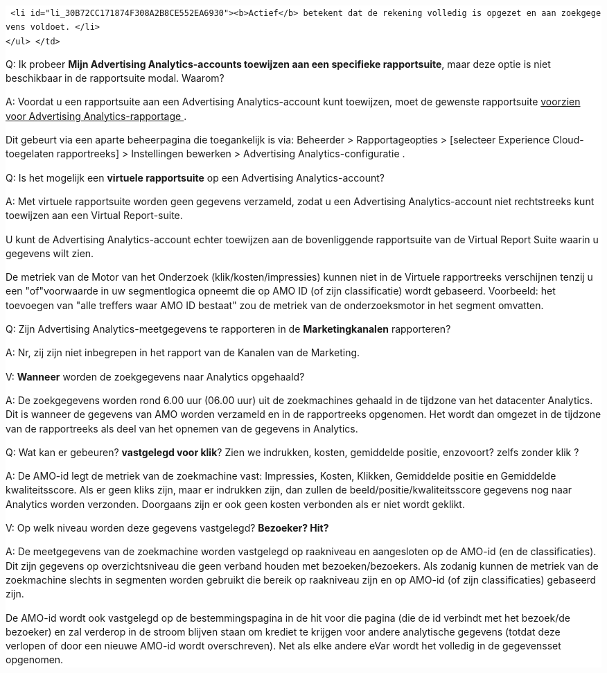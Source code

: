      <li id="li_30B72CC171874F308A2B8CE552EA6930"><b>Actief</b> betekent dat de rekening volledig is opgezet en aan zoekgegevens voldoet. </li> 
    </ul> </td> 
  </tr> 
  <tr> 
   <td colname="col1"> <p>Q: Ik probeer <b>Mijn Advertising Analytics-accounts toewijzen aan een specifieke rapportsuite</b>, maar deze optie is niet beschikbaar in de rapportsuite modal. Waarom? </p> </td> 
   <td colname="col2"> <p>A: Voordat u een rapportsuite aan een Advertising Analytics-account kunt toewijzen, moet de gewenste rapportsuite <a href="/help/integrate/c-advertising-analytics/c-adanalytics-workflow/aa-provision-rs.md"  > voorzien voor Advertising Analytics-rapportage </a>. </p> <p>Dit gebeurt via een aparte beheerpagina die toegankelijk is via: <span class="ignoretag"> <span class="uicontrol"> Beheerder </span>  &gt; <span class="uicontrol"> Rapportageopties </span>  &gt; <span class="uicontrol"> [selecteer Experience Cloud-toegelaten rapportreeks] </span>  &gt; <span class="uicontrol"> Instellingen bewerken </span>  &gt; <span class="uicontrol"> Advertising Analytics-configuratie </span> </span>. </p> </td> 
  </tr> 
  <tr> 
   <td colname="col1"> <p>Q: Is het mogelijk een <b>virtuele rapportsuite</b> op een Advertising Analytics-account? </p> </td> 
   <td colname="col2"> <p>A: Met virtuele rapportsuite worden geen gegevens verzameld, zodat u een Advertising Analytics-account niet rechtstreeks kunt toewijzen aan een Virtual Report-suite. </p> <p>U kunt de Advertising Analytics-account echter toewijzen aan de bovenliggende rapportsuite van de Virtual Report Suite waarin u gegevens wilt zien. </p> <p>De metriek van de Motor van het Onderzoek (klik/kosten/impressies) kunnen niet in de Virtuele rapportreeks verschijnen tenzij u een "of"voorwaarde in uw segmentlogica opneemt die op AMO ID (of zijn classificatie) wordt gebaseerd. Voorbeeld: het toevoegen van "alle treffers waar AMO ID bestaat" zou de metriek van de onderzoeksmotor in het segment omvatten. </p> </td> 
  </tr> 
  <tr> 
   <td colname="col1"> <p>Q: Zijn Advertising Analytics-meetgegevens te rapporteren in de <b>Marketingkanalen</b> rapporteren? </p> </td> 
   <td colname="col2"> <p>A: Nr, zij zijn niet inbegrepen in het rapport van de Kanalen van de Marketing. </p> </td> 
  </tr> 
  <tr> 
   <td colname="col1"> <p>V: <b>Wanneer</b> worden de zoekgegevens naar Analytics opgehaald? </p> </td> 
   <td colname="col2"> <p>A: De zoekgegevens worden rond 6.00 uur (06.00 uur) uit de zoekmachines gehaald in de tijdzone van het datacenter Analytics. Dit is wanneer de gegevens van AMO worden verzameld en in de rapportreeks opgenomen. Het wordt dan omgezet in de tijdzone van de rapportreeks als deel van het opnemen van de gegevens in Analytics. </p> </td> 
  </tr> 
  <tr> 
   <td colname="col1"> <p>Q: Wat kan er gebeuren? <b>vastgelegd voor klik</b>? Zien we indrukken, kosten, gemiddelde positie, enzovoort? zelfs zonder klik ? </p> </td> 
   <td colname="col2"> <p>A: De AMO-id legt de metriek van de zoekmachine vast: Impressies, Kosten, Klikken, Gemiddelde positie en Gemiddelde kwaliteitsscore. Als er geen kliks zijn, maar er indrukken zijn, dan zullen de beeld/positie/kwaliteitsscore gegevens nog naar Analytics worden verzonden. Doorgaans zijn er ook geen kosten verbonden als er niet wordt geklikt. </p> </td> 
  </tr> 
  <tr> 
   <td colname="col1"> <p>V: Op welk niveau worden deze gegevens vastgelegd? <b>Bezoeker? Hit?</b> </p> </td> 
   <td colname="col2"> <p>A: De meetgegevens van de zoekmachine worden vastgelegd op raakniveau en aangesloten op de AMO-id (en de classificaties). Dit zijn gegevens op overzichtsniveau die geen verband houden met bezoeken/bezoekers. Als zodanig kunnen de metriek van de zoekmachine slechts in segmenten worden gebruikt die bereik op raakniveau zijn en op AMO-id (of zijn classificaties) gebaseerd zijn. </p> <p>De AMO-id wordt ook vastgelegd op de bestemmingspagina in de hit voor die pagina (die de id verbindt met het bezoek/de bezoeker) en zal verderop in de stroom blijven staan om krediet te krijgen voor andere analytische gegevens (totdat deze verlopen of door een nieuwe AMO-id wordt overschreven). Net als elke andere eVar wordt het volledig in de gegevensset opgenomen. </p> </td> 
  </tr> 
  <tr> 